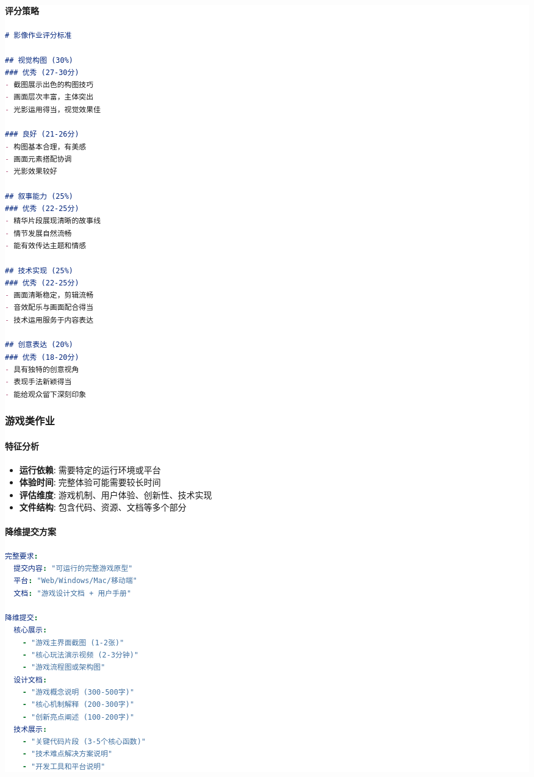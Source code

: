 #### 评分策略
```markdown
# 影像作业评分标准

## 视觉构图 (30%)
### 优秀 (27-30分)
- 截图展示出色的构图技巧
- 画面层次丰富，主体突出
- 光影运用得当，视觉效果佳

### 良好 (21-26分)
- 构图基本合理，有美感
- 画面元素搭配协调
- 光影效果较好

## 叙事能力 (25%)
### 优秀 (22-25分)
- 精华片段展现清晰的故事线
- 情节发展自然流畅
- 能有效传达主题和情感

## 技术实现 (25%)
### 优秀 (22-25分)
- 画面清晰稳定，剪辑流畅
- 音效配乐与画面配合得当
- 技术运用服务于内容表达

## 创意表达 (20%)
### 优秀 (18-20分)
- 具有独特的创意视角
- 表现手法新颖得当
- 能给观众留下深刻印象
```

### 游戏类作业

#### 特征分析
- **运行依赖**: 需要特定的运行环境或平台
- **体验时间**: 完整体验可能需要较长时间
- **评估维度**: 游戏机制、用户体验、创新性、技术实现
- **文件结构**: 包含代码、资源、文档等多个部分

#### 降维提交方案
```yaml
完整要求:
  提交内容: "可运行的完整游戏原型"
  平台: "Web/Windows/Mac/移动端"
  文档: "游戏设计文档 + 用户手册"
  
降维提交:
  核心展示:
    - "游戏主界面截图 (1-2张)"
    - "核心玩法演示视频 (2-3分钟)"
    - "游戏流程图或架构图"
  设计文档:
    - "游戏概念说明 (300-500字)"
    - "核心机制解释 (200-300字)"
    - "创新亮点阐述 (100-200字)"
  技术展示:
    - "关键代码片段 (3-5个核心函数)"
    - "技术难点解决方案说明"
    - "开发工具和平台说明"
```
